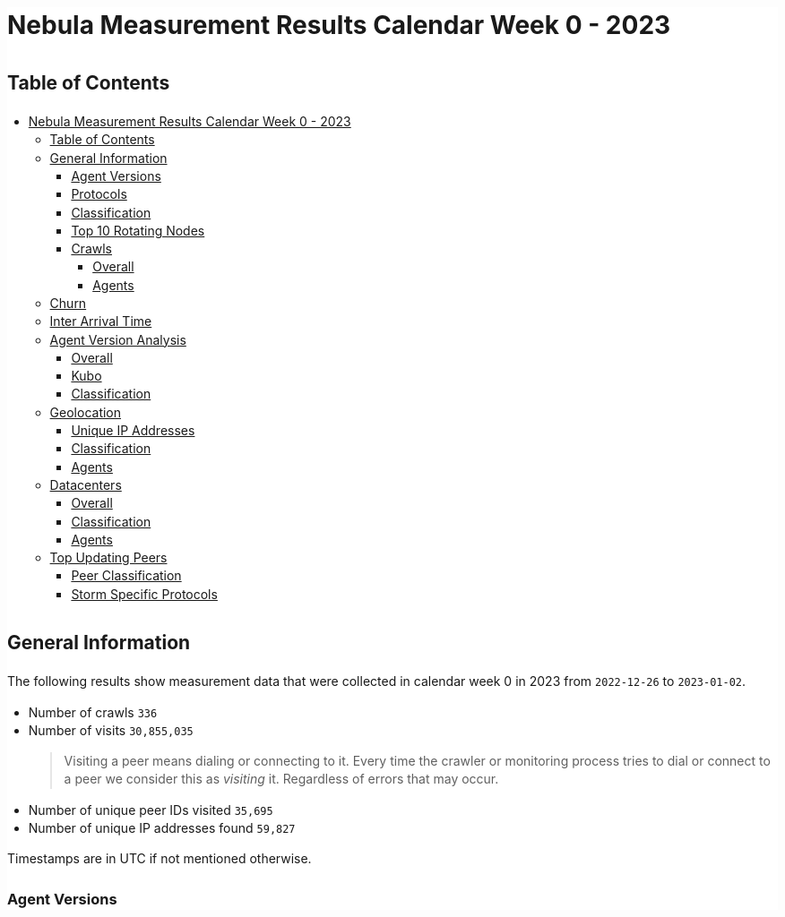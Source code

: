 # Nebula Measurement Results Calendar Week 0 - 2023

## Table of Contents

- [Nebula Measurement Results Calendar Week 0 - 2023](#nebula-measurement-results-calendar-week-0---2023)
  - [Table of Contents](#table-of-contents)
  - [General Information](#general-information)
    - [Agent Versions](#agent-versions)
    - [Protocols](#protocols)
    - [Classification](#classification)
    - [Top 10 Rotating Nodes](#top-10-rotating-nodes)
    - [Crawls](#crawls)
      - [Overall](#overall)
      - [Agents](#agents)
  - [Churn](#churn)
  - [Inter Arrival Time](#inter-arrival-time)
  - [Agent Version Analysis](#agent-version-analysis)
    - [Overall](#overall-1)
    - [Kubo](#kubo)
    - [Classification](#classification-1)
  - [Geolocation](#geolocation)
    - [Unique IP Addresses](#unique-ip-addresses)
    - [Classification](#classification-2)
    - [Agents](#agents-1)
  - [Datacenters](#datacenters)
    - [Overall](#overall-2)
    - [Classification](#classification-3)
    - [Agents](#agents-2)
  - [Top Updating Peers](#top-updating-peers)
    - [Peer Classification](#peer-classification)
    - [Storm Specific Protocols](#storm-specific-protocols)

## General Information

The following results show measurement data that were collected in calendar week 0 in 2023 from `2022-12-26` to `2023-01-02`.

- Number of crawls `336`
- Number of visits `30,855,035`
  > Visiting a peer means dialing or connecting to it. Every time the crawler or monitoring process tries to dial or connect to a peer we consider this as _visiting_ it. Regardless of errors that may occur.
- Number of unique peer IDs visited `35,695`
- Number of unique IP addresses found `59,827`

Timestamps are in UTC if not mentioned otherwise.

### Agent Versions
